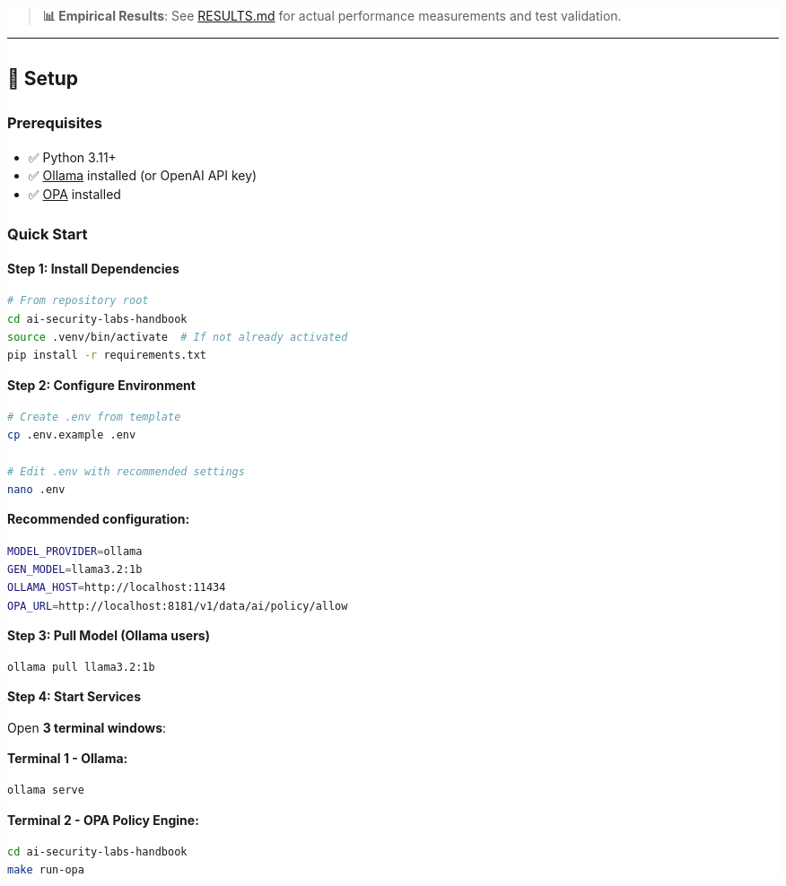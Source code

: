 > **📊 Empirical Results**: See [RESULTS.md](RESULTS.md) for actual performance measurements and test validation.

---

## 🚀 Setup

### Prerequisites

- ✅ Python 3.11+
- ✅ [Ollama](https://ollama.com/download) installed (or OpenAI API key)
- ✅ [OPA](https://www.openpolicyagent.org/docs/latest/#running-opa) installed

### Quick Start

**Step 1: Install Dependencies**
```bash
# From repository root
cd ai-security-labs-handbook
source .venv/bin/activate  # If not already activated
pip install -r requirements.txt
```

**Step 2: Configure Environment**
```bash
# Create .env from template
cp .env.example .env

# Edit .env with recommended settings
nano .env
```

**Recommended configuration:**
```bash
MODEL_PROVIDER=ollama
GEN_MODEL=llama3.2:1b
OLLAMA_HOST=http://localhost:11434
OPA_URL=http://localhost:8181/v1/data/ai/policy/allow
```

**Step 3: Pull Model (Ollama users)**
```bash
ollama pull llama3.2:1b
```

**Step 4: Start Services**

Open **3 terminal windows**:

**Terminal 1 - Ollama:**
```bash
ollama serve
```

**Terminal 2 - OPA Policy Engine:**
```bash
cd ai-security-labs-handbook
make run-opa
```

